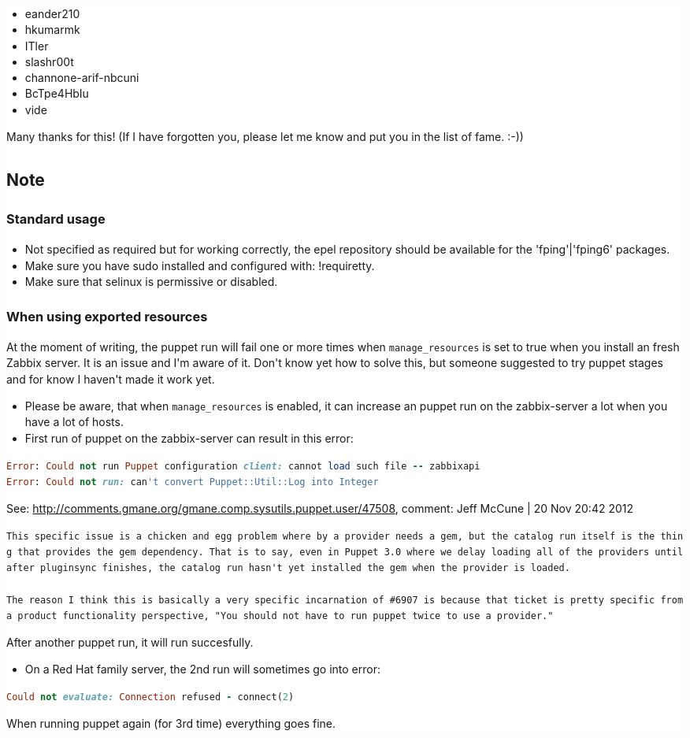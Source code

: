  * eander210
 * hkumarmk
 * ITler
 * slashr00t
 * channone-arif-nbcuni
 * BcTpe4HbIu
 * vide

Many thanks for this!
(If I have forgotten you, please let me know and put you in the list of fame. :-))

## Note
### Standard usage
*    Not specified as required but for working correctly, the epel repository should be available for the 'fping'|'fping6' packages.
*    Make sure you have sudo installed and configured with: !requiretty.
*   Make sure that selinux is permissive or disabled.


### When using exported resources

At the moment of writing, the puppet run will fail one or more times when `manage_resources` is set to true when you install an fresh Zabbix server. It is an issue and I'm aware of it. Don't know yet how to solve this, but someone suggested to try puppet stages and for know I haven't made it work yet.

*    Please be aware, that when `manage_resources` is enabled, it can increase an puppet run on the zabbix-server a lot when you have a lot of hosts.
*    First run of puppet on the zabbix-server can result in this error:

```ruby
Error: Could not run Puppet configuration client: cannot load such file -- zabbixapi
Error: Could not run: can't convert Puppet::Util::Log into Integer
```

See: http://comments.gmane.org/gmane.comp.sysutils.puppet.user/47508, comment:  Jeff McCune | 20 Nov 20:42 2012

```quote
This specific issue is a chicken and egg problem where by a provider needs a gem, but the catalog run itself is the thing that provides the gem dependency. That is to say, even in Puppet 3.0 where we delay loading all of the providers until after pluginsync finishes, the catalog run hasn't yet installed the gem when the provider is loaded.

The reason I think this is basically a very specific incarnation of #6907 is because that ticket is pretty specific from a product functionality perspective, "You should not have to run puppet twice to use a provider."
```

After another puppet run, it will run succesfully.

* On a Red Hat family server, the 2nd run will sometimes go into error:

```ruby
Could not evaluate: Connection refused - connect(2)
```

When running puppet again (for 3rd time) everything goes fine.
